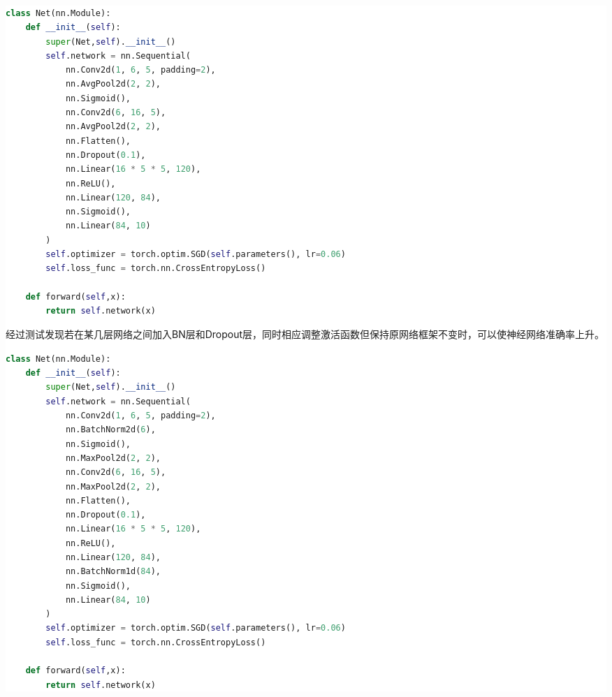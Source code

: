 ```python
class Net(nn.Module):
    def __init__(self):
        super(Net,self).__init__()
        self.network = nn.Sequential(
            nn.Conv2d(1, 6, 5, padding=2),
            nn.AvgPool2d(2, 2),
            nn.Sigmoid(),
            nn.Conv2d(6, 16, 5),
            nn.AvgPool2d(2, 2),
            nn.Flatten(),
            nn.Dropout(0.1),
            nn.Linear(16 * 5 * 5, 120),
            nn.ReLU(),
            nn.Linear(120, 84),
            nn.Sigmoid(),
            nn.Linear(84, 10)
        )
        self.optimizer = torch.optim.SGD(self.parameters(), lr=0.06)
        self.loss_func = torch.nn.CrossEntropyLoss()

    def forward(self,x):
        return self.network(x)
```

经过测试发现若在某几层网络之间加入BN层和Dropout层，同时相应调整激活函数但保持原网络框架不变时，可以使神经网络准确率上升。

```python
class Net(nn.Module):
    def __init__(self):
        super(Net,self).__init__()
        self.network = nn.Sequential(
            nn.Conv2d(1, 6, 5, padding=2),
            nn.BatchNorm2d(6),
            nn.Sigmoid(),
            nn.MaxPool2d(2, 2),
            nn.Conv2d(6, 16, 5),
            nn.MaxPool2d(2, 2),
            nn.Flatten(),
            nn.Dropout(0.1),
            nn.Linear(16 * 5 * 5, 120),
            nn.ReLU(),
            nn.Linear(120, 84),
            nn.BatchNorm1d(84),
            nn.Sigmoid(),
            nn.Linear(84, 10)
        )
        self.optimizer = torch.optim.SGD(self.parameters(), lr=0.06)
        self.loss_func = torch.nn.CrossEntropyLoss()

    def forward(self,x):
        return self.network(x)
```
